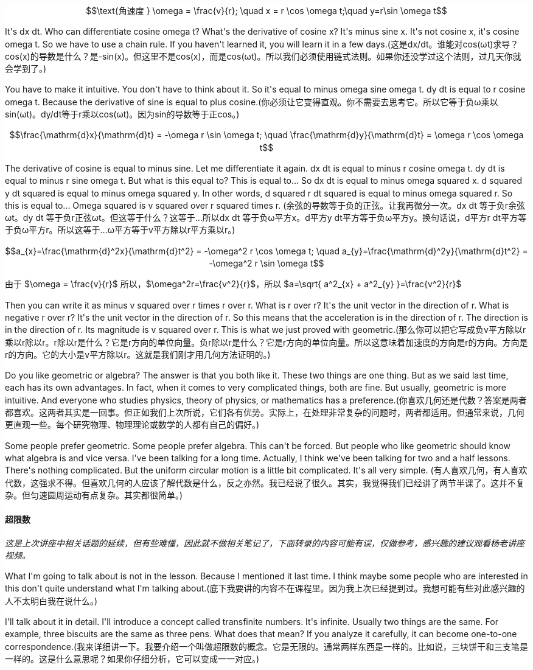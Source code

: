 $$\text{角速度 } \omega = \frac{v}{r}; \quad x = r \cos \omega t;\quad y=r\sin \omega t$$

It's dx dt. Who can differentiate cosine omega t? What's the derivative of cosine x? It's minus sine x. It's not cosine x, it's cosine omega t. So we have to use a chain rule. If you haven't learned it, you will learn it in a few days.(这是dx/dt。谁能对cos(ωt)求导？cos(x)的导数是什么？是-sin(x)。但这里不是cos(x)，而是cos(ωt)。所以我们必须使用链式法则。如果你还没学过这个法则，过几天你就会学到了。)

You have to make it intuitive. You don't have to think about it. So it's equal to minus omega sine omega t. dy dt is equal to r cosine omega t. Because the derivative of sine is equal to plus cosine.(你必须让它变得直观。你不需要去思考它。所以它等于负ω乘以sin(ωt)。dy/dt等于r乘以cos(ωt)。因为sin的导数等于正cos。)

$$\frac{\mathrm{d}x}{\mathrm{d}t} = -\omega r \sin \omega t; \quad \frac{\mathrm{d}y}{\mathrm{d}t} = \omega r \cos \omega t$$

The derivative of cosine is equal to minus sine. Let me differentiate it again. dx dt is equal to minus r cosine omega t. dy dt is equal to minus r sine omega t. But what is this equal to? This is equal to... So dx dt is equal to minus omega squared x. d squared y dt squared is equal to minus omega squared y. In other words, d squared r dt squared is equal to minus omega squared r. So this is equal to... Omega squared is v squared over r squared times r. (余弦的导数等于负的正弦。让我再微分一次。dx dt 等于负r余弦ωt。dy dt 等于负r正弦ωt。但这等于什么？这等于...所以dx dt 等于负ω平方x。d平方y dt平方等于负ω平方y。换句话说，d平方r dt平方等于负ω平方r。所以这等于...ω平方等于v平方除以r平方乘以r。)

$$a_{x}=\frac{\mathrm{d}^2x}{\mathrm{d}t^2} = -\omega^2 r \cos \omega t; \quad a_{y}=\frac{\mathrm{d}^2y}{\mathrm{d}t^2} = -\omega^2 r \sin \omega t$$

由于 $\omega = \frac{v}{r}$ 所以，$\omega^2r=\frac{v^2}{r}$，所以 $a=\sqrt{ a^2_{x} + a^2_{y} }=\frac{v^2}{r}$


Then you can write it as minus v squared over r times r over r. What is r over r? It's the unit vector in the direction of r. What is negative r over r? It's the unit vector in the direction of r. So this means that the acceleration is in the direction of r. The direction is in the direction of r. Its magnitude is v squared over r. This is what we just proved with geometric.(那么你可以把它写成负v平方除以r乘以r除以r。r除以r是什么？它是r方向的单位向量。负r除以r是什么？它是r方向的单位向量。所以这意味着加速度的方向是r的方向。方向是r的方向。它的大小是v平方除以r。这就是我们刚才用几何方法证明的。)

Do you like geometric or algebra? The answer is that you both like it. These two things are one thing. But as we said last time, each has its own advantages. In fact, when it comes to very complicated things, both are fine. But usually, geometric is more intuitive. And everyone who studies physics, theory of physics, or mathematics has a preference.(你喜欢几何还是代数？答案是两者都喜欢。这两者其实是一回事。但正如我们上次所说，它们各有优势。实际上，在处理非常复杂的问题时，两者都适用。但通常来说，几何更直观一些。每个研究物理、物理理论或数学的人都有自己的偏好。)

Some people prefer geometric. Some people prefer algebra. This can't be forced. But people who like geometric should know what algebra is and vice versa. I've been talking for a long time. Actually, I think we've been talking for two and a half lessons.  There's nothing complicated. But the uniform circular motion is a little bit complicated. It's all very simple. (有人喜欢几何，有人喜欢代数，这强求不得。但喜欢几何的人应该了解代数是什么，反之亦然。我已经说了很久。其实，我觉得我们已经讲了两节半课了。这并不复杂。但匀速圆周运动有点复杂。其实都很简单。)

#### 超限数

*这是上次讲座中相关话题的延续，但有些难懂，因此就不做相关笔记了，下面转录的内容可能有误，仅做参考，感兴趣的建议观看杨老讲座视频。*

What I'm going to talk about is not in the lesson. Because I mentioned it last time. I think maybe some people who are interested in this don't quite understand what I'm talking about.(底下我要讲的内容不在课程里。因为我上次已经提到过。我想可能有些对此感兴趣的人不太明白我在说什么。)

I'll talk about it in detail. I'll introduce a concept called transfinite numbers. It's infinite. Usually two things are the same. For example, three biscuits are the same as three pens. What does that mean? If you analyze it carefully, it can become one-to-one correspondence.(我来详细讲一下。我要介绍一个叫做超限数的概念。它是无限的。通常两样东西是一样的。比如说，三块饼干和三支笔是一样的。这是什么意思呢？如果你仔细分析，它可以变成一一对应。)
